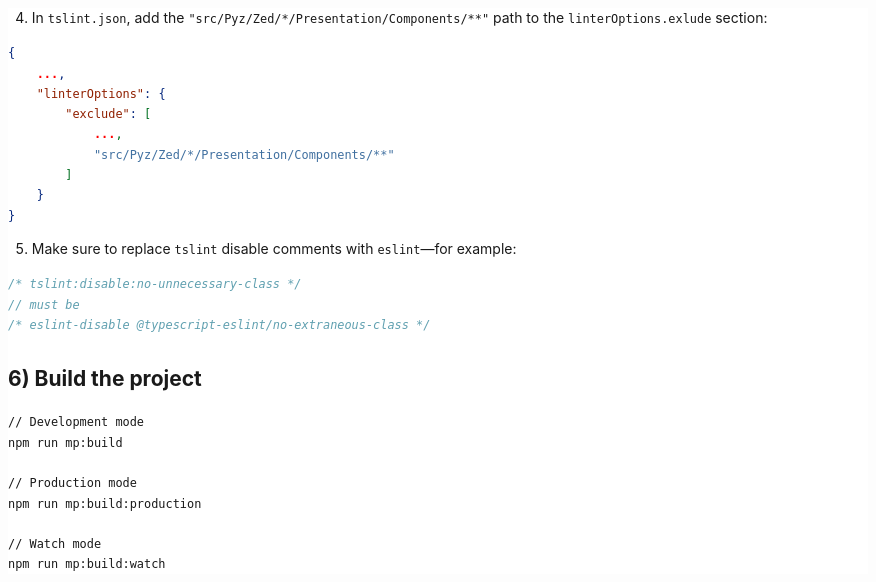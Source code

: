 4. In `tslint.json`, add the `"src/Pyz/Zed/*/Presentation/Components/**"` path to the `linterOptions.exlude` section: 

```json
{
    ...,
    "linterOptions": {
        "exclude": [
            ...,
            "src/Pyz/Zed/*/Presentation/Components/**"
        ]
    }
}
```

5. Make sure to replace `tslint` disable comments with `eslint`—for example: 

```ts
/* tslint:disable:no-unnecessary-class */
// must be
/* eslint-disable @typescript-eslint/no-extraneous-class */
```

## 6) Build the project

```bash
// Development mode
npm run mp:build

// Production mode
npm run mp:build:production

// Watch mode
npm run mp:build:watch
```
